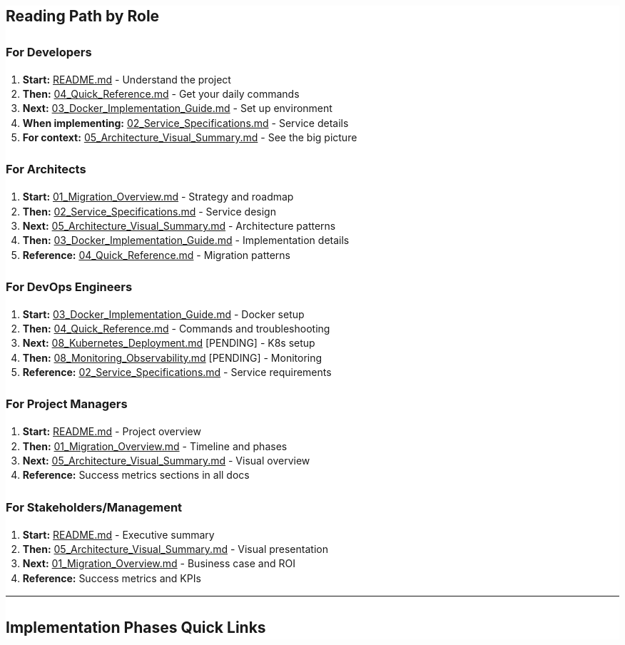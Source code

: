
## Reading Path by Role

### For Developers
1. **Start:** [README.md](./README.md) - Understand the project
2. **Then:** [04_Quick_Reference.md](./03_Quick_Reference.md) - Get your daily commands
3. **Next:** [03_Docker_Implementation_Guide.md](./02_Docker_Implementation_Guide.md) - Set up environment
4. **When implementing:** [02_Service_Specifications.md](./01_Service_Specifications.md) - Service details
5. **For context:** [05_Architecture_Visual_Summary.md](./04_Architecture_Visual_Summary.md) - See the big picture

### For Architects
1. **Start:** [01_Migration_Overview.md](./00_Migration_Overview.md) - Strategy and roadmap
2. **Then:** [02_Service_Specifications.md](./01_Service_Specifications.md) - Service design
3. **Next:** [05_Architecture_Visual_Summary.md](./04_Architecture_Visual_Summary.md) - Architecture patterns
4. **Then:** [03_Docker_Implementation_Guide.md](./02_Docker_Implementation_Guide.md) - Implementation details
5. **Reference:** [04_Quick_Reference.md](./03_Quick_Reference.md) - Migration patterns

### For DevOps Engineers
1. **Start:** [03_Docker_Implementation_Guide.md](./02_Docker_Implementation_Guide.md) - Docker setup
2. **Then:** [04_Quick_Reference.md](./03_Quick_Reference.md) - Commands and troubleshooting
3. **Next:** [08_Kubernetes_Deployment.md](./08_Kubernetes_Deployment.md) [PENDING] - K8s setup
4. **Then:** [08_Monitoring_Observability.md](./08_Monitoring_Observability.md) [PENDING] - Monitoring
5. **Reference:** [02_Service_Specifications.md](./01_Service_Specifications.md) - Service requirements

### For Project Managers
1. **Start:** [README.md](./README.md) - Project overview
2. **Then:** [01_Migration_Overview.md](./00_Migration_Overview.md) - Timeline and phases
3. **Next:** [05_Architecture_Visual_Summary.md](./04_Architecture_Visual_Summary.md) - Visual overview
4. **Reference:** Success metrics sections in all docs

### For Stakeholders/Management
1. **Start:** [README.md](./README.md) - Executive summary
2. **Then:** [05_Architecture_Visual_Summary.md](./04_Architecture_Visual_Summary.md) - Visual presentation
3. **Next:** [01_Migration_Overview.md](./00_Migration_Overview.md) - Business case and ROI
4. **Reference:** Success metrics and KPIs

---

## Implementation Phases Quick Links
